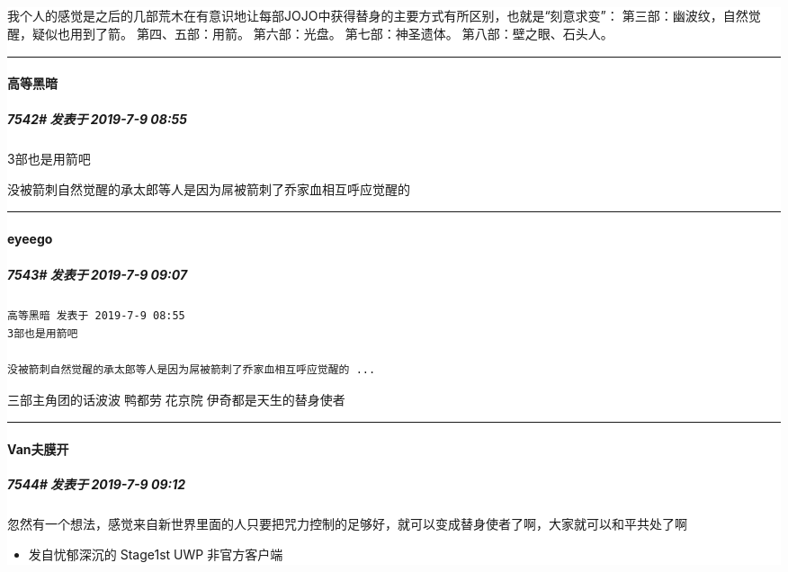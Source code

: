 我个人的感觉是之后的几部荒木在有意识地让每部JOJO中获得替身的主要方式有所区别，也就是“刻意求变”：
第三部：幽波纹，自然觉醒，疑似也用到了箭。
第四、五部：用箭。
第六部：光盘。
第七部：神圣遗体。
第八部：壁之眼、石头人。







-----

####  高等黑暗  
##### 7542#       发表于 2019-7-9 08:55




3部也是用箭吧

没被箭刺自然觉醒的承太郎等人是因为屌被箭刺了乔家血相互呼应觉醒的







-----

####  eyeego  
##### 7543#       发表于 2019-7-9 09:07




```
高等黑暗 发表于 2019-7-9 08:55
3部也是用箭吧

没被箭刺自然觉醒的承太郎等人是因为屌被箭刺了乔家血相互呼应觉醒的 ...
```

三部主角团的话波波 鸭都劳 花京院 伊奇都是天生的替身使者







-----

####  Van夫膜开  
##### 7544#       发表于 2019-7-9 09:12




忽然有一个想法，感觉来自新世界里面的人只要把咒力控制的足够好，就可以变成替身使者了啊，大家就可以和平共处了啊


- 发自忧郁深沉的 Stage1st UWP 非官方客户端
